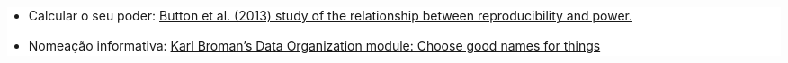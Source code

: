 * Calcular o seu poder: [Button et al. \(2013\) study of the relationship between reproducibility and power.](https://www.nature.com/articles/nrn3475)

* Nomeação informativa: [Karl Broman’s Data Organization module: Choose good names for things](http://kbroman.org/dataorg/pages/names.html)


